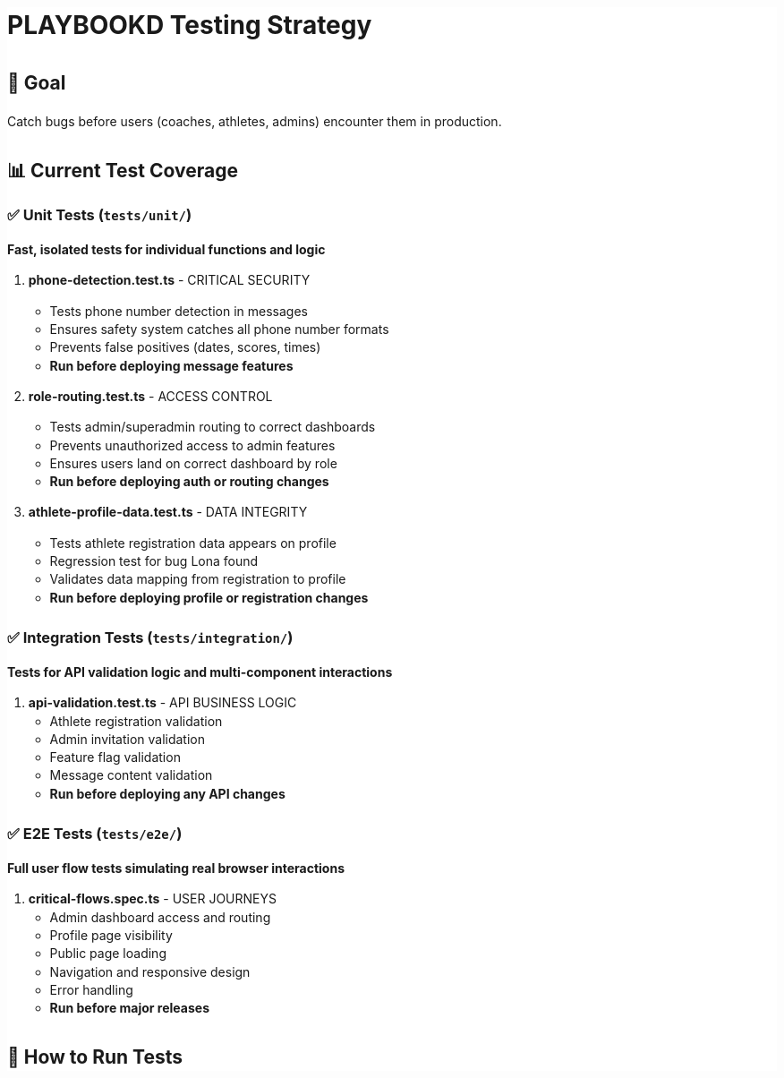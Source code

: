 # PLAYBOOKD Testing Strategy

## 🎯 Goal
Catch bugs before users (coaches, athletes, admins) encounter them in production.

## 📊 Current Test Coverage

### ✅ Unit Tests (`tests/unit/`)
**Fast, isolated tests for individual functions and logic**

1. **phone-detection.test.ts** - CRITICAL SECURITY
   - Tests phone number detection in messages
   - Ensures safety system catches all phone number formats
   - Prevents false positives (dates, scores, times)
   - **Run before deploying message features**

2. **role-routing.test.ts** - ACCESS CONTROL
   - Tests admin/superadmin routing to correct dashboards
   - Prevents unauthorized access to admin features
   - Ensures users land on correct dashboard by role
   - **Run before deploying auth or routing changes**

3. **athlete-profile-data.test.ts** - DATA INTEGRITY
   - Tests athlete registration data appears on profile
   - Regression test for bug Lona found
   - Validates data mapping from registration to profile
   - **Run before deploying profile or registration changes**

### ✅ Integration Tests (`tests/integration/`)
**Tests for API validation logic and multi-component interactions**

1. **api-validation.test.ts** - API BUSINESS LOGIC
   - Athlete registration validation
   - Admin invitation validation
   - Feature flag validation
   - Message content validation
   - **Run before deploying any API changes**

### ✅ E2E Tests (`tests/e2e/`)
**Full user flow tests simulating real browser interactions**

1. **critical-flows.spec.ts** - USER JOURNEYS
   - Admin dashboard access and routing
   - Profile page visibility
   - Public page loading
   - Navigation and responsive design
   - Error handling
   - **Run before major releases**

## 🚀 How to Run Tests
